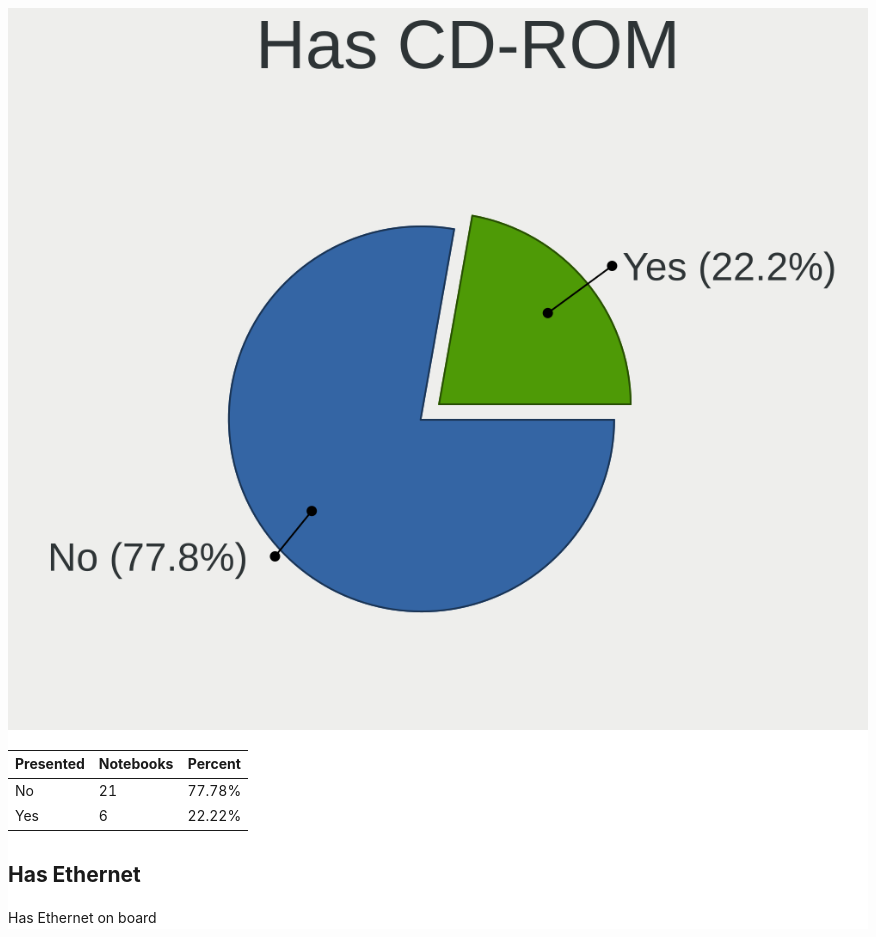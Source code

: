 ![Has CD-ROM](./images/pie_chart_bsd/node_has_cdrom.svg)


| Presented | Notebooks | Percent |
|-----------|-----------|---------|
| No        | 21        | 77.78%  |
| Yes       | 6         | 22.22%  |

Has Ethernet
------------

Has Ethernet on board
